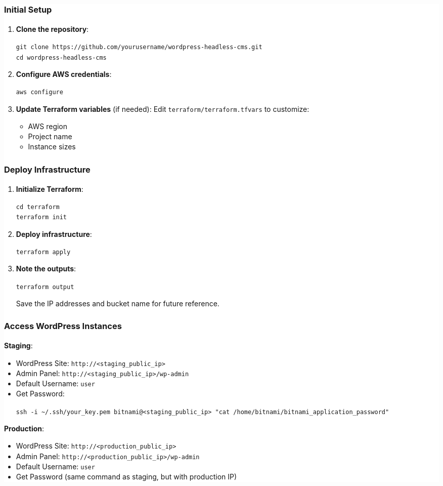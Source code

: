 ### Initial Setup

1. **Clone the repository**:
   ```
   git clone https://github.com/yourusername/wordpress-headless-cms.git
   cd wordpress-headless-cms
   ```

2. **Configure AWS credentials**:
   ```
   aws configure
   ```

3. **Update Terraform variables** (if needed):
   Edit `terraform/terraform.tfvars` to customize:
   - AWS region
   - Project name
   - Instance sizes

### Deploy Infrastructure

1. **Initialize Terraform**:
   ```
   cd terraform
   terraform init
   ```

2. **Deploy infrastructure**:
   ```
   terraform apply
   ```

3. **Note the outputs**:
   ```
   terraform output
   ```
   Save the IP addresses and bucket name for future reference.

### Access WordPress Instances

**Staging**:
- WordPress Site: `http://<staging_public_ip>`
- Admin Panel: `http://<staging_public_ip>/wp-admin`
- Default Username: `user`
- Get Password: 
  ```
  ssh -i ~/.ssh/your_key.pem bitnami@<staging_public_ip> "cat /home/bitnami/bitnami_application_password"
  ```

**Production**:
- WordPress Site: `http://<production_public_ip>`
- Admin Panel: `http://<production_public_ip>/wp-admin`
- Default Username: `user`
- Get Password (same command as staging, but with production IP)
